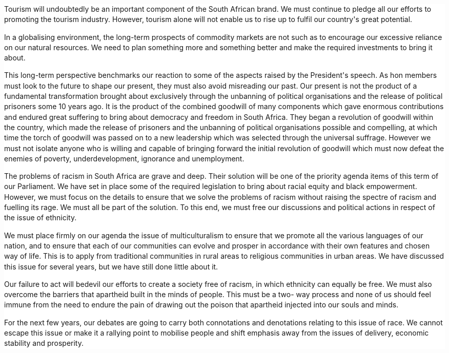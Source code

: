Tourism will undoubtedly be an important component of the South African
brand. We must continue to pledge all our efforts to promoting the tourism
industry. However, tourism alone will not enable us to rise up to fulfil
our country's great potential.

In a globalising environment, the long-term prospects of commodity markets
are not such as to encourage our excessive reliance on our natural
resources. We need to plan something more and something better and make the
required investments to bring it about.

This long-term perspective benchmarks our reaction to some of the aspects
raised by the President's speech. As hon members must look to the future to
shape our present, they must also avoid misreading our past. Our present is
not the product of a fundamental transformation brought about exclusively
through the unbanning of political organisations and the release of
political prisoners some 10 years ago. It is the product of the combined
goodwill of many components which gave enormous contributions and endured
great suffering to bring about democracy and freedom in South Africa. They
began a revolution of goodwill within the country, which made the release
of prisoners and the unbanning of political organisations possible and
compelling, at which time the torch of goodwill was passed on to a new
leadership which was selected through the universal suffrage. However we
must not isolate anyone who is willing and capable of bringing forward the
initial revolution of goodwill which must now defeat the enemies of
poverty, underdevelopment, ignorance and unemployment.

The problems of racism in South Africa are grave and deep. Their solution
will be one of the priority agenda items of this term of our Parliament. We
have set in place some of the required legislation to bring about racial
equity and black empowerment. However, we must focus on the details to
ensure that we solve the problems of racism without raising the spectre of
racism and fuelling its rage. We must all be part of the solution. To this
end, we must free our discussions and political actions in respect of the
issue of ethnicity.

We must place firmly on our agenda the issue of multiculturalism to ensure
that we promote all the various languages of our nation, and to ensure that
each of our communities can evolve and prosper in accordance with their own
features and chosen way of life. This is to apply from traditional
communities in rural areas to religious communities in urban areas. We have
discussed this issue for several years, but we have still done little about
it.

Our failure to act will bedevil our efforts to create a society free of
racism, in which ethnicity can equally be free. We must also overcome the
barriers that apartheid built in the minds of people. This must be a two-
way process and none of us should feel immune from the need to endure the
pain of drawing out the poison that apartheid injected into our souls and
minds.

For the next few years, our debates are going to carry both connotations
and denotations relating to this issue of race. We cannot escape this issue
or make it a rallying point to mobilise people and shift emphasis away from
the issues of delivery, economic stability and prosperity.
